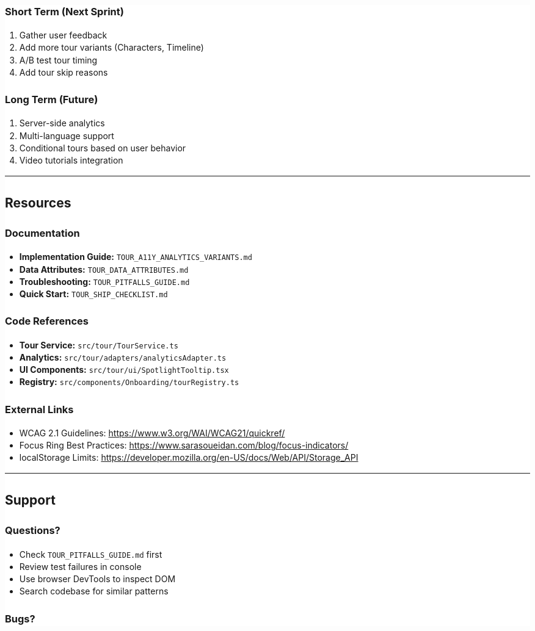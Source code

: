 ### Short Term (Next Sprint)

1. Gather user feedback
2. Add more tour variants (Characters, Timeline)
3. A/B test tour timing
4. Add tour skip reasons

### Long Term (Future)

1. Server-side analytics
2. Multi-language support
3. Conditional tours based on user behavior
4. Video tutorials integration

---

## Resources

### Documentation

- **Implementation Guide:** `TOUR_A11Y_ANALYTICS_VARIANTS.md`
- **Data Attributes:** `TOUR_DATA_ATTRIBUTES.md`
- **Troubleshooting:** `TOUR_PITFALLS_GUIDE.md`
- **Quick Start:** `TOUR_SHIP_CHECKLIST.md`

### Code References

- **Tour Service:** `src/tour/TourService.ts`
- **Analytics:** `src/tour/adapters/analyticsAdapter.ts`
- **UI Components:** `src/tour/ui/SpotlightTooltip.tsx`
- **Registry:** `src/components/Onboarding/tourRegistry.ts`

### External Links

- WCAG 2.1 Guidelines: https://www.w3.org/WAI/WCAG21/quickref/
- Focus Ring Best Practices: https://www.sarasoueidan.com/blog/focus-indicators/
- localStorage Limits: https://developer.mozilla.org/en-US/docs/Web/API/Storage_API

---

## Support

### Questions?

- Check `TOUR_PITFALLS_GUIDE.md` first
- Review test failures in console
- Use browser DevTools to inspect DOM
- Search codebase for similar patterns

### Bugs?
